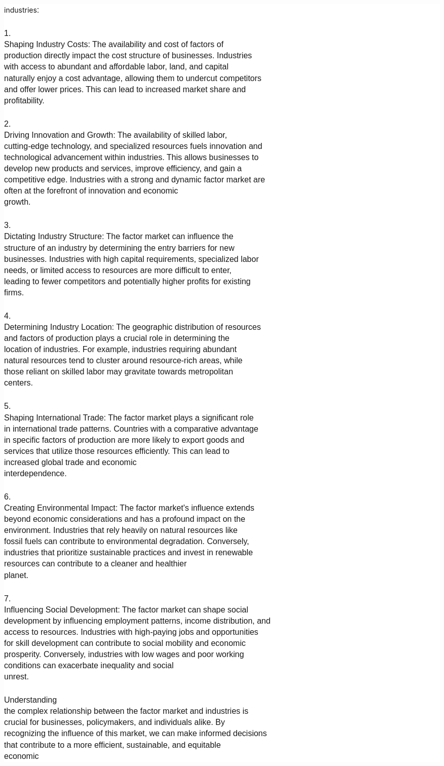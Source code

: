 industries</span></a><span style="font-family: Arial, sans-serif; font-size: 12pt; font-variant-alternates: normal; font-variant-east-asian: normal; font-variant-numeric: normal; font-variant-position: normal; vertical-align: baseline; white-space-collapse: preserve;">:</span></p><p dir="ltr" style="line-height: 1.38; margin-bottom: 18pt; margin-top: 18pt;"><span style="font-family: Arial, sans-serif; font-size: 12pt; font-variant-alternates: normal; font-variant-east-asian: normal; font-variant-numeric: normal; font-variant-position: normal; vertical-align: baseline; white-space-collapse: preserve;">1. Shaping Industry Costs: The availability and cost of factors of production directly impact the cost structure of businesses. Industries with access to abundant and affordable labor, land, and capital naturally enjoy a cost advantage, allowing them to undercut competitors and offer lower prices. This can lead to increased market share and profitability.</span></p><p dir="ltr" style="line-height: 1.38; margin-bottom: 18pt; margin-top: 18pt;"><span style="font-family: Arial, sans-serif; font-size: 12pt; font-variant-alternates: normal; font-variant-east-asian: normal; font-variant-numeric: normal; font-variant-position: normal; vertical-align: baseline; white-space-collapse: preserve;">2. Driving Innovation and Growth: The availability of skilled labor, cutting-edge technology, and specialized resources fuels innovation and technological advancement within industries. This allows businesses to develop new products and services, improve efficiency, and gain a competitive edge. Industries with a strong and dynamic factor market are often at the forefront of innovation and economic growth.</span></p><p dir="ltr" style="line-height: 1.38; margin-bottom: 18pt; margin-top: 18pt;"><span style="font-family: Arial, sans-serif; font-size: 12pt; font-variant-alternates: normal; font-variant-east-asian: normal; font-variant-numeric: normal; font-variant-position: normal; vertical-align: baseline; white-space-collapse: preserve;">3. Dictating Industry Structure: The factor market can influence the structure of an industry by determining the entry barriers for new businesses. Industries with high capital requirements, specialized labor needs, or limited access to resources are more difficult to enter, leading to fewer competitors and potentially higher profits for existing firms.</span></p><p dir="ltr" style="line-height: 1.38; margin-bottom: 18pt; margin-top: 18pt;"><span style="font-family: Arial, sans-serif; font-size: 12pt; font-variant-alternates: normal; font-variant-east-asian: normal; font-variant-numeric: normal; font-variant-position: normal; vertical-align: baseline; white-space-collapse: preserve;">4. Determining Industry Location: The geographic distribution of resources and factors of production plays a crucial role in determining the location of industries. For example, industries requiring abundant natural resources tend to cluster around resource-rich areas, while those reliant on skilled labor may gravitate towards metropolitan centers.</span></p><p dir="ltr" style="line-height: 1.38; margin-bottom: 18pt; margin-top: 18pt;"><span style="font-family: Arial, sans-serif; font-size: 12pt; font-variant-alternates: normal; font-variant-east-asian: normal; font-variant-numeric: normal; font-variant-position: normal; vertical-align: baseline; white-space-collapse: preserve;">5. Shaping International Trade: The factor market plays a significant role in international trade patterns. Countries with a comparative advantage in specific factors of production are more likely to export goods and services that utilize those resources efficiently. This can lead to increased global trade and economic interdependence.</span></p><p dir="ltr" style="line-height: 1.38; margin-bottom: 18pt; margin-top: 18pt;"><span style="font-family: Arial, sans-serif; font-size: 12pt; font-variant-alternates: normal; font-variant-east-asian: normal; font-variant-numeric: normal; font-variant-position: normal; vertical-align: baseline; white-space-collapse: preserve;">6. Creating Environmental Impact: The factor market's influence extends beyond economic considerations and has a profound impact on the environment. Industries that rely heavily on natural resources like fossil fuels can contribute to environmental degradation. Conversely, industries that prioritize sustainable practices and invest in renewable resources can contribute to a cleaner and healthier planet.</span></p><p dir="ltr" style="line-height: 1.38; margin-bottom: 18pt; margin-top: 18pt;"><span style="font-family: Arial, sans-serif; font-size: 12pt; font-variant-alternates: normal; font-variant-east-asian: normal; font-variant-numeric: normal; font-variant-position: normal; vertical-align: baseline; white-space-collapse: preserve;">7. Influencing Social Development: The factor market can shape social development by influencing employment patterns, income distribution, and access to resources. Industries with high-paying jobs and opportunities for skill development can contribute to social mobility and economic prosperity. Conversely, industries with low wages and poor working conditions can exacerbate inequality and social unrest.</span></p><p dir="ltr" style="line-height: 1.38; margin-bottom: 18pt; margin-top: 18pt;"><span style="font-family: Arial, sans-serif; font-size: 12pt; font-variant-alternates: normal; font-variant-east-asian: normal; font-variant-numeric: normal; font-variant-position: normal; vertical-align: baseline; white-space-collapse: preserve;">Understanding the complex relationship between the factor market and industries is crucial for businesses, policymakers, and individuals alike. By recognizing the influence of this market, we can make informed decisions that contribute to a more efficient, sustainable, and equitable economic